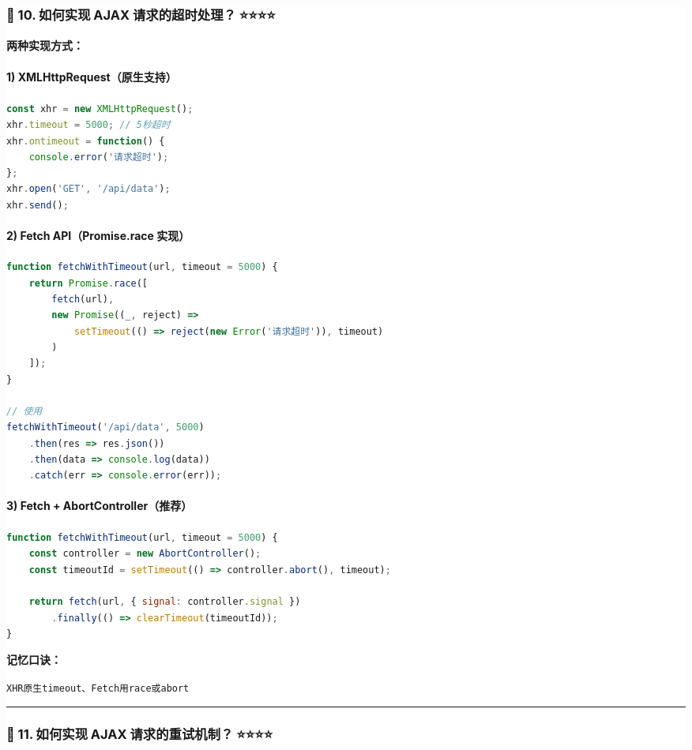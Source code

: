 
### 📝 10. 如何实现 AJAX 请求的超时处理？ ⭐⭐⭐⭐

**两种实现方式：**

#### 1) XMLHttpRequest（原生支持）
```javascript
const xhr = new XMLHttpRequest();
xhr.timeout = 5000; // 5秒超时
xhr.ontimeout = function() {
    console.error('请求超时');
};
xhr.open('GET', '/api/data');
xhr.send();
```

#### 2) Fetch API（Promise.race 实现）
```javascript
function fetchWithTimeout(url, timeout = 5000) {
    return Promise.race([
        fetch(url),
        new Promise((_, reject) =>
            setTimeout(() => reject(new Error('请求超时')), timeout)
        )
    ]);
}

// 使用
fetchWithTimeout('/api/data', 5000)
    .then(res => res.json())
    .then(data => console.log(data))
    .catch(err => console.error(err));
```

#### 3) Fetch + AbortController（推荐）
```javascript
function fetchWithTimeout(url, timeout = 5000) {
    const controller = new AbortController();
    const timeoutId = setTimeout(() => controller.abort(), timeout);

    return fetch(url, { signal: controller.signal })
        .finally(() => clearTimeout(timeoutId));
}
```

**记忆口诀：**
```
XHR原生timeout、Fetch用race或abort
```

---

### 📝 11. 如何实现 AJAX 请求的重试机制？ ⭐⭐⭐⭐
